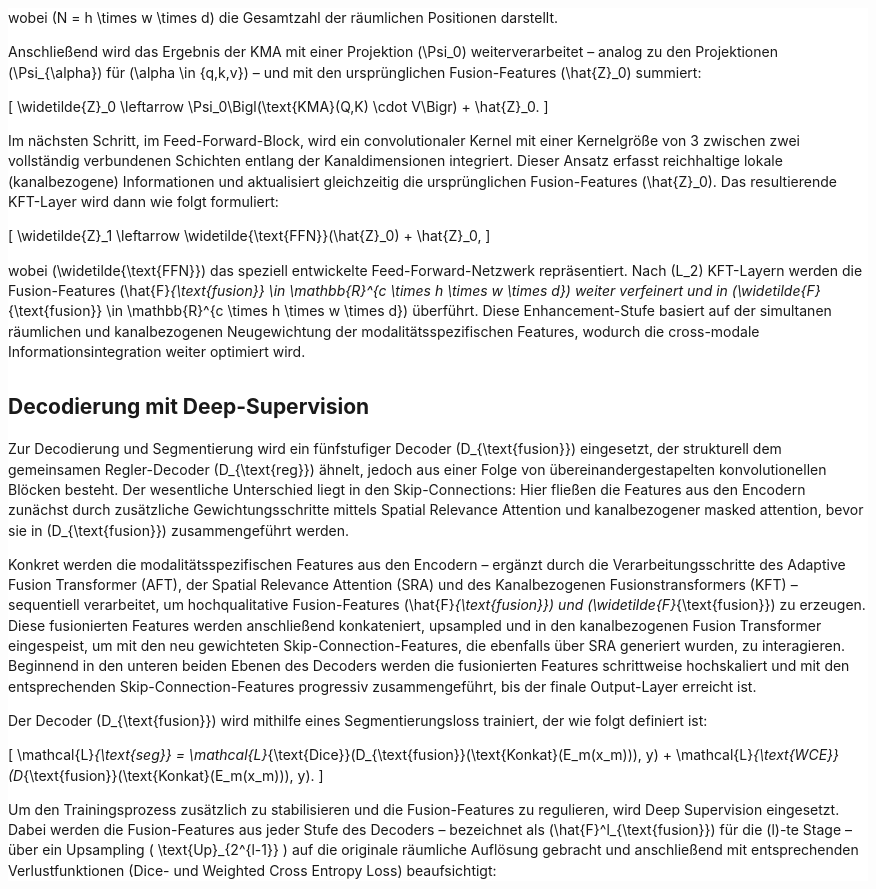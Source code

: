 wobei \(N = h \times w \times d\) die Gesamtzahl der räumlichen Positionen darstellt.

Anschließend wird das Ergebnis der KMA mit einer Projektion \(\Psi_0\) weiterverarbeitet – analog zu den Projektionen \(\Psi_{\alpha}\) für \(\alpha \in \{q,k,v\}\) – und mit den ursprünglichen Fusion-Features \(\hat{Z}_0\) summiert:

\[
\widetilde{Z}_0 \leftarrow \Psi_0\Bigl(\text{KMA}(Q,K) \cdot V\Bigr) + \hat{Z}_0.
\]

Im nächsten Schritt, im Feed-Forward-Block, wird ein convolutionaler Kernel mit einer Kernelgröße von 3 zwischen zwei vollständig verbundenen Schichten entlang der Kanaldimensionen integriert. Dieser Ansatz erfasst reichhaltige lokale (kanalbezogene) Informationen und aktualisiert gleichzeitig die ursprünglichen Fusion-Features \(\hat{Z}_0\). Das resultierende KFT-Layer wird dann wie folgt formuliert:

\[
\widetilde{Z}_1 \leftarrow \widetilde{\text{FFN}}(\hat{Z}_0) + \hat{Z}_0,
\]

wobei \(\widetilde{\text{FFN}}\) das speziell entwickelte Feed-Forward-Netzwerk repräsentiert. Nach \(L_2\) KFT-Layern werden die Fusion-Features \(\hat{F}_{\text{fusion}} \in \mathbb{R}^{c \times h \times w \times d}\) weiter verfeinert und in \(\widetilde{F}_{\text{fusion}} \in \mathbb{R}^{c \times h \times w \times d}\) überführt. Diese Enhancement-Stufe basiert auf der simultanen räumlichen und kanalbezogenen Neugewichtung der modalitätsspezifischen Features, wodurch die cross-modale Informationsintegration weiter optimiert wird.

## Decodierung mit Deep-Supervision

Zur Decodierung und Segmentierung wird ein fünfstufiger Decoder \(D_{\text{fusion}}\) eingesetzt, der strukturell dem gemeinsamen Regler-Decoder \(D_{\text{reg}}\) ähnelt, jedoch aus einer Folge von übereinandergestapelten konvolutionellen Blöcken besteht. Der wesentliche Unterschied liegt in den Skip-Connections: Hier fließen die Features aus den Encodern zunächst durch zusätzliche Gewichtungsschritte mittels Spatial Relevance Attention und kanalbezogener masked attention, bevor sie in \(D_{\text{fusion}}\) zusammengeführt werden.

Konkret werden die modalitätsspezifischen Features aus den Encodern – ergänzt durch die Verarbeitungsschritte des Adaptive Fusion Transformer (AFT), der Spatial Relevance Attention (SRA) und des Kanalbezogenen Fusionstransformers (KFT) – sequentiell verarbeitet, um hochqualitative Fusion-Features \(\hat{F}_{\text{fusion}}\) und \(\widetilde{F}_{\text{fusion}}\) zu erzeugen. Diese fusionierten Features werden anschließend konkateniert, upsampled und in den kanalbezogenen Fusion Transformer eingespeist, um mit den neu gewichteten Skip-Connection-Features, die ebenfalls über SRA generiert wurden, zu interagieren. Beginnend in den unteren beiden Ebenen des Decoders werden die fusionierten Features schrittweise hochskaliert und mit den entsprechenden Skip-Connection-Features progressiv zusammengeführt, bis der finale Output-Layer erreicht ist.

Der Decoder \(D_{\text{fusion}}\) wird mithilfe eines Segmentierungsloss trainiert, der wie folgt definiert ist:

\[
\mathcal{L}_{\text{seg}} = \mathcal{L}_{\text{Dice}}(D_{\text{fusion}}(\text{Konkat}(E_m(x_m))), y) + \mathcal{L}_{\text{WCE}}(D_{\text{fusion}}(\text{Konkat}(E_m(x_m))), y).
\]

Um den Trainingsprozess zusätzlich zu stabilisieren und die Fusion-Features zu regulieren, wird Deep Supervision eingesetzt. Dabei werden die Fusion-Features aus jeder Stufe des Decoders – bezeichnet als \(\hat{F}^l_{\text{fusion}}\) für die \(l\)-te Stage – über ein Upsampling \( \text{Up}_{2^{l-1}} \) auf die originale räumliche Auflösung gebracht und anschließend mit entsprechenden Verlustfunktionen (Dice- und Weighted Cross Entropy Loss) beaufsichtigt:

